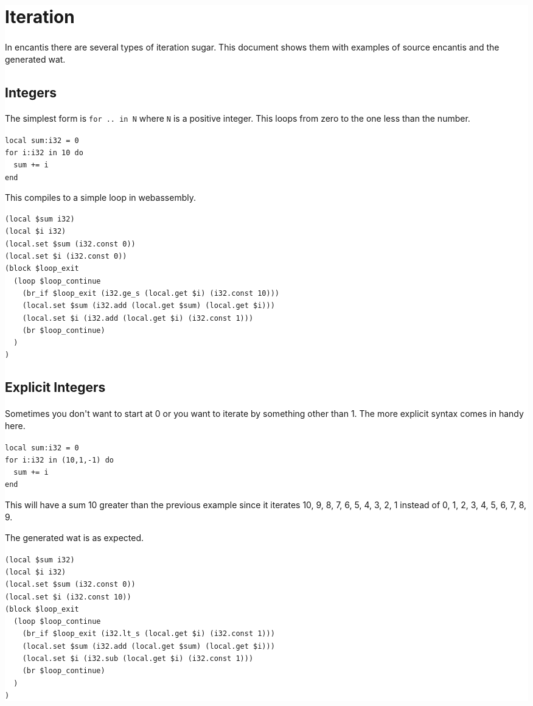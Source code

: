 # Iteration

In encantis there are several types of iteration sugar.  This document shows them with examples of source encantis and the generated wat.

## Integers

The simplest form is `for .. in N` where `N` is a positive integer.  This loops from zero to the one less than the number.

```ents
local sum:i32 = 0
for i:i32 in 10 do
  sum += i
end
```

This compiles to a simple loop in webassembly.

```wat
(local $sum i32)
(local $i i32)
(local.set $sum (i32.const 0))
(local.set $i (i32.const 0))
(block $loop_exit
  (loop $loop_continue
    (br_if $loop_exit (i32.ge_s (local.get $i) (i32.const 10)))
    (local.set $sum (i32.add (local.get $sum) (local.get $i)))
    (local.set $i (i32.add (local.get $i) (i32.const 1)))
    (br $loop_continue)
  )
)
```

## Explicit Integers

Sometimes you don't want to start at 0 or you want to iterate by something other than 1.  The more explicit syntax comes in handy here.

```ents
local sum:i32 = 0
for i:i32 in (10,1,-1) do
  sum += i
end
```

This will have a sum 10 greater than the previous example since it iterates 10, 9, 8, 7, 6, 5, 4, 3, 2, 1 instead of 0, 1, 2, 3, 4, 5, 6, 7, 8, 9.

The generated wat is as expected.

```wat
(local $sum i32)
(local $i i32)
(local.set $sum (i32.const 0))
(local.set $i (i32.const 10))
(block $loop_exit
  (loop $loop_continue
    (br_if $loop_exit (i32.lt_s (local.get $i) (i32.const 1)))
    (local.set $sum (i32.add (local.get $sum) (local.get $i)))
    (local.set $i (i32.sub (local.get $i) (i32.const 1)))
    (br $loop_continue)
  )
)
```
